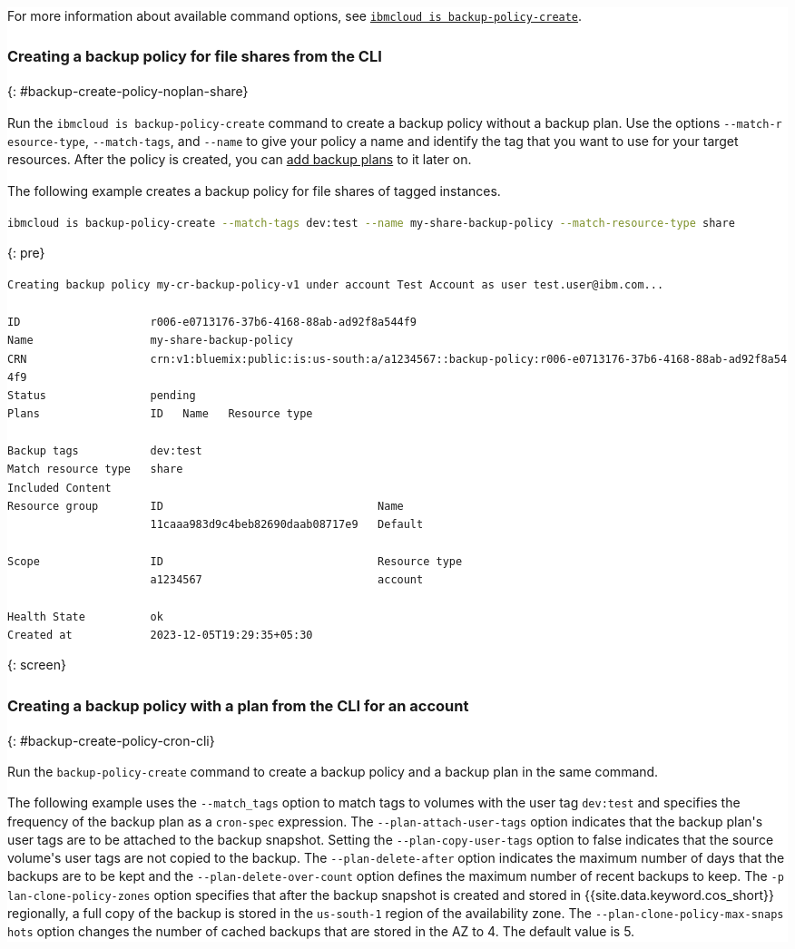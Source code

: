 For more information about available command options, see [`ibmcloud is backup-policy-create`](/docs/cli?topic=cli-vpc-reference#backup-policy-create).

### Creating a backup policy for file shares from the CLI
{: #backup-create-policy-noplan-share}

Run the `ibmcloud is backup-policy-create` command to create a backup policy without a backup plan. Use the options `--match-resource-type`, `--match-tags`, and `--name` to give your policy a name and identify the tag that you want to use for your target resources. After the policy is created, you can [add backup plans](#backup-create-plan-cli) to it later on.

The following example creates a backup policy for file shares of tagged instances.

```sh
ibmcloud is backup-policy-create --match-tags dev:test --name my-share-backup-policy --match-resource-type share
```
{: pre}

```sh
Creating backup policy my-cr-backup-policy-v1 under account Test Account as user test.user@ibm.com...

ID                    r006-e0713176-37b6-4168-88ab-ad92f8a544f9
Name                  my-share-backup-policy
CRN                   crn:v1:bluemix:public:is:us-south:a/a1234567::backup-policy:r006-e0713176-37b6-4168-88ab-ad92f8a544f9
Status                pending
Plans                 ID   Name   Resource type

Backup tags           dev:test
Match resource type   share
Included Content
Resource group        ID                                 Name
                      11caaa983d9c4beb82690daab08717e9   Default

Scope                 ID                                 Resource type
                      a1234567                           account

Health State          ok
Created at            2023-12-05T19:29:35+05:30
```
{: screen}

### Creating a backup policy with a plan from the CLI for an account
{: #backup-create-policy-cron-cli}

Run the `backup-policy-create` command to create a backup policy and a backup plan in the same command.

The following example uses the `--match_tags` option to match tags to volumes with the user tag `dev:test` and specifies the frequency of the backup plan as a `cron-spec` expression. The `--plan-attach-user-tags` option indicates that the backup plan's user tags are to be attached to the backup snapshot. Setting the `--plan-copy-user-tags` option to false indicates that the source volume's user tags are not copied to the backup. The `--plan-delete-after` option indicates the maximum number of days that the backups are to be kept and the `--plan-delete-over-count` option defines the maximum number of recent backups to keep. The `-plan-clone-policy-zones` option specifies that after the backup snapshot is created and stored in {{site.data.keyword.cos_short}} regionally, a full copy of the backup is stored in the `us-south-1` region of the availability zone. The `--plan-clone-policy-max-snapshots` option changes the number of cached backups that are stored in the AZ to 4. The default value is 5.
